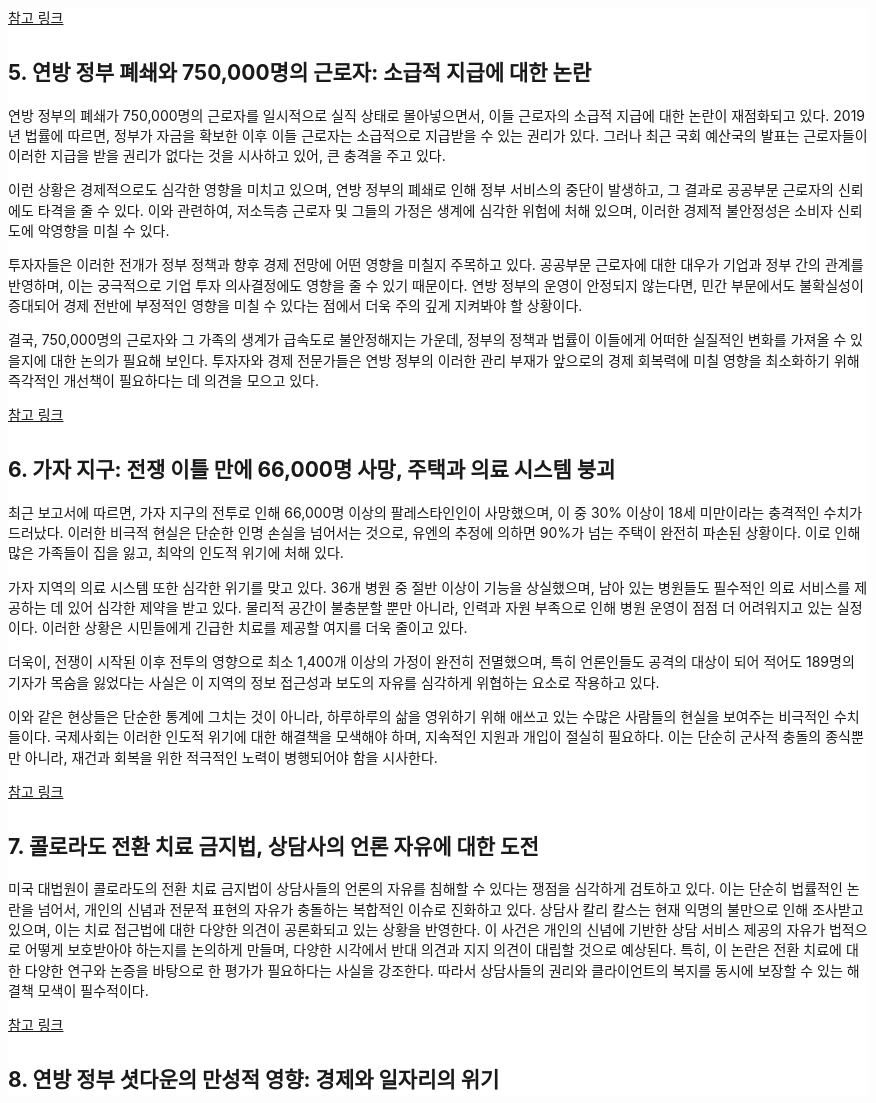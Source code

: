[참고 링크](https://www.washingtonpost.com/politics/2025/10/07/government-shutdown-health-care-compromise/)

## 5. 연방 정부 폐쇄와 750,000명의 근로자: 소급적 지급에 대한 논란

연방 정부의 폐쇄가 750,000명의 근로자를 일시적으로 실직 상태로 몰아넣으면서, 이들 근로자의 소급적 지급에 대한 논란이 재점화되고 있다. 2019년 법률에 따르면, 정부가 자금을 확보한 이후 이들 근로자는 소급적으로 지급받을 수 있는 권리가 있다. 그러나 최근 국회 예산국의 발표는 근로자들이 이러한 지급을 받을 권리가 없다는 것을 시사하고 있어, 큰 충격을 주고 있다.

이런 상황은 경제적으로도 심각한 영향을 미치고 있으며, 연방 정부의 폐쇄로 인해 정부 서비스의 중단이 발생하고, 그 결과로 공공부문 근로자의 신뢰에도 타격을 줄 수 있다. 이와 관련하여, 저소득층 근로자 및 그들의 가정은 생계에 심각한 위험에 처해 있으며, 이러한 경제적 불안정성은 소비자 신뢰도에 악영향을 미칠 수 있다.

투자자들은 이러한 전개가 정부 정책과 향후 경제 전망에 어떤 영향을 미칠지 주목하고 있다. 공공부문 근로자에 대한 대우가 기업과 정부 간의 관계를 반영하며, 이는 궁극적으로 기업 투자 의사결정에도 영향을 줄 수 있기 때문이다. 연방 정부의 운영이 안정되지 않는다면, 민간 부문에서도 불확실성이 증대되어 경제 전반에 부정적인 영향을 미칠 수 있다는 점에서 더욱 주의 깊게 지켜봐야 할 상황이다.

결국, 750,000명의 근로자와 그 가족의 생계가 급속도로 불안정해지는 가운데, 정부의 정책과 법률이 이들에게 어떠한 실질적인 변화를 가져올 수 있을지에 대한 논의가 필요해 보인다. 투자자와 경제 전문가들은 연방 정부의 이러한 관리 부재가 앞으로의 경제 회복력에 미칠 영향을 최소화하기 위해 즉각적인 개선책이 필요하다는 데 의견을 모으고 있다.

[참고 링크](https://www.washingtonpost.com/business/2025/10/07/federal-workers-not-entitled-back-pay-after-shutdown-budget-office-says/)

## 6. 가자 지구: 전쟁 이틀 만에 66,000명 사망, 주택과 의료 시스템 붕괴

최근 보고서에 따르면, 가자 지구의 전투로 인해 66,000명 이상의 팔레스타인인이 사망했으며, 이 중 30% 이상이 18세 미만이라는 충격적인 수치가 드러났다. 이러한 비극적 현실은 단순한 인명 손실을 넘어서는 것으로, 유엔의 추정에 의하면 90%가 넘는 주택이 완전히 파손된 상황이다. 이로 인해 많은 가족들이 집을 잃고, 최악의 인도적 위기에 처해 있다. 

가자 지역의 의료 시스템 또한 심각한 위기를 맞고 있다. 36개 병원 중 절반 이상이 기능을 상실했으며, 남아 있는 병원들도 필수적인 의료 서비스를 제공하는 데 있어 심각한 제약을 받고 있다. 물리적 공간이 불충분할 뿐만 아니라, 인력과 자원 부족으로 인해 병원 운영이 점점 더 어려워지고 있는 실정이다. 이러한 상황은 시민들에게 긴급한 치료를 제공할 여지를 더욱 줄이고 있다.

더욱이, 전쟁이 시작된 이후 전투의 영향으로 최소 1,400개 이상의 가정이 완전히 전멸했으며, 특히 언론인들도 공격의 대상이 되어 적어도 189명의 기자가 목숨을 잃었다는 사실은 이 지역의 정보 접근성과 보도의 자유를 심각하게 위협하는 요소로 작용하고 있다. 

이와 같은 현상들은 단순한 통계에 그치는 것이 아니라, 하루하루의 삶을 영위하기 위해 애쓰고 있는 수많은 사람들의 현실을 보여주는 비극적인 수치들이다. 국제사회는 이러한 인도적 위기에 대한 해결책을 모색해야 하며, 지속적인 지원과 개입이 절실히 필요하다. 이는 단순히 군사적 충돌의 종식뿐만 아니라, 재건과 회복을 위한 적극적인 노력이 병행되어야 함을 시사한다.

[참고 링크](https://www.usatoday.com/story/graphics/2025/10/06/gaza-before-and-after-two-years-of-war/86493318007/)

## 7. 콜로라도 전환 치료 금지법, 상담사의 언론 자유에 대한 도전

미국 대법원이 콜로라도의 전환 치료 금지법이 상담사들의 언론의 자유를 침해할 수 있다는 쟁점을 심각하게 검토하고 있다. 이는 단순히 법률적인 논란을 넘어서, 개인의 신념과 전문적 표현의 자유가 충돌하는 복합적인 이슈로 진화하고 있다. 상담사 칼리 칼스는 현재 익명의 불만으로 인해 조사받고 있으며, 이는 치료 접근법에 대한 다양한 의견이 공론화되고 있는 상황을 반영한다. 이 사건은 개인의 신념에 기반한 상담 서비스 제공의 자유가 법적으로 어떻게 보호받아야 하는지를 논의하게 만들며, 다양한 시각에서 반대 의견과 지지 의견이 대립할 것으로 예상된다. 특히, 이 논란은 전환 치료에 대한 다양한 연구와 논증을 바탕으로 한 평가가 필요하다는 사실을 강조한다. 따라서 상담사들의 권리와 클라이언트의 복지를 동시에 보장할 수 있는 해결책 모색이 필수적이다.

[참고 링크](https://www.usatoday.com/story/news/politics/2025/10/07/supreme-court-conversion-therapy-colorado-takeaways/86566704007/)

## 8. 연방 정부 셧다운의 만성적 영향: 경제와 일자리의 위기
